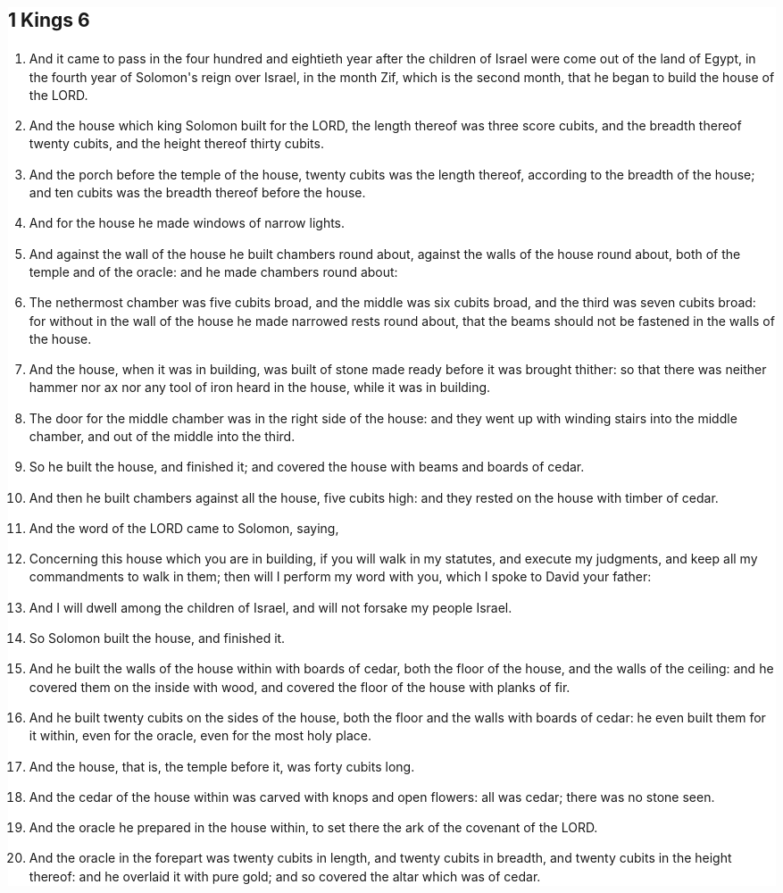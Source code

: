 ## 1 Kings 6

1. And it came to pass in the four hundred and eightieth year after the children of Israel were come out of the land of Egypt, in the fourth year of Solomon's reign over Israel, in the month Zif, which is the second month, that he began to build the house of the LORD.

2. And the house which king Solomon built for the LORD, the length thereof was three score cubits, and the breadth thereof twenty cubits, and the height thereof thirty cubits.

3. And the porch before the temple of the house, twenty cubits was the length thereof, according to the breadth of the house; and ten cubits was the breadth thereof before the house.

4. And for the house he made windows of narrow lights.

5. And against the wall of the house he built chambers round about, against the walls of the house round about, both of the temple and of the oracle: and he made chambers round about:

6. The nethermost chamber was five cubits broad, and the middle was six cubits broad, and the third was seven cubits broad: for without in the wall of the house he made narrowed rests round about, that the beams should not be fastened in the walls of the house.

7. And the house, when it was in building, was built of stone made ready before it was brought thither: so that there was neither hammer nor ax nor any tool of iron heard in the house, while it was in building.

8. The door for the middle chamber was in the right side of the house: and they went up with winding stairs into the middle chamber, and out of the middle into the third.

9. So he built the house, and finished it; and covered the house with beams and boards of cedar.

10. And then he built chambers against all the house, five cubits high: and they rested on the house with timber of cedar.

11. And the word of the LORD came to Solomon, saying,

12. Concerning this house which you are in building, if you will walk in my statutes, and execute my judgments, and keep all my commandments to walk in them; then will I perform my word with you, which I spoke to David your father:

13. And I will dwell among the children of Israel, and will not forsake my people Israel.

14. So Solomon built the house, and finished it.

15. And he built the walls of the house within with boards of cedar, both the floor of the house, and the walls of the ceiling: and he covered them on the inside with wood, and covered the floor of the house with planks of fir.

16. And he built twenty cubits on the sides of the house, both the floor and the walls with boards of cedar: he even built them for it within, even for the oracle, even for the most holy place.

17. And the house, that is, the temple before it, was forty cubits long.

18. And the cedar of the house within was carved with knops and open flowers: all was cedar; there was no stone seen.

19. And the oracle he prepared in the house within, to set there the ark of the covenant of the LORD.

20. And the oracle in the forepart was twenty cubits in length, and twenty cubits in breadth, and twenty cubits in the height thereof: and he overlaid it with pure gold; and so covered the altar which was of cedar.
